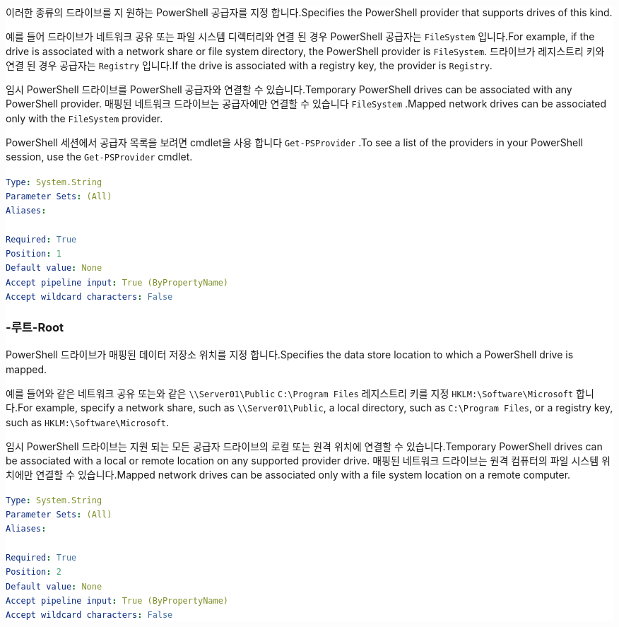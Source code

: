 <span data-ttu-id="e4ffc-210">이러한 종류의 드라이브를 지 원하는 PowerShell 공급자를 지정 합니다.</span><span class="sxs-lookup"><span data-stu-id="e4ffc-210">Specifies the PowerShell provider that supports drives of this kind.</span></span>

<span data-ttu-id="e4ffc-211">예를 들어 드라이브가 네트워크 공유 또는 파일 시스템 디렉터리와 연결 된 경우 PowerShell 공급자는 `FileSystem` 입니다.</span><span class="sxs-lookup"><span data-stu-id="e4ffc-211">For example, if the drive is associated with a network share or file system directory, the PowerShell provider is `FileSystem`.</span></span> <span data-ttu-id="e4ffc-212">드라이브가 레지스트리 키와 연결 된 경우 공급자는 `Registry` 입니다.</span><span class="sxs-lookup"><span data-stu-id="e4ffc-212">If the drive is associated with a registry key, the provider is `Registry`.</span></span>

<span data-ttu-id="e4ffc-213">임시 PowerShell 드라이브를 PowerShell 공급자와 연결할 수 있습니다.</span><span class="sxs-lookup"><span data-stu-id="e4ffc-213">Temporary PowerShell drives can be associated with any PowerShell provider.</span></span> <span data-ttu-id="e4ffc-214">매핑된 네트워크 드라이브는 공급자에만 연결할 수 있습니다 `FileSystem` .</span><span class="sxs-lookup"><span data-stu-id="e4ffc-214">Mapped network drives can be associated only with the `FileSystem` provider.</span></span>

<span data-ttu-id="e4ffc-215">PowerShell 세션에서 공급자 목록을 보려면 cmdlet을 사용 합니다 `Get-PSProvider` .</span><span class="sxs-lookup"><span data-stu-id="e4ffc-215">To see a list of the providers in your PowerShell session, use the `Get-PSProvider` cmdlet.</span></span>

```yaml
Type: System.String
Parameter Sets: (All)
Aliases:

Required: True
Position: 1
Default value: None
Accept pipeline input: True (ByPropertyName)
Accept wildcard characters: False
```

### <span data-ttu-id="e4ffc-216">-루트</span><span class="sxs-lookup"><span data-stu-id="e4ffc-216">-Root</span></span>

<span data-ttu-id="e4ffc-217">PowerShell 드라이브가 매핑된 데이터 저장소 위치를 지정 합니다.</span><span class="sxs-lookup"><span data-stu-id="e4ffc-217">Specifies the data store location to which a PowerShell drive is mapped.</span></span>

<span data-ttu-id="e4ffc-218">예를 들어와 같은 네트워크 공유 또는와 같은 `\\Server01\Public` `C:\Program Files` 레지스트리 키를 지정 `HKLM:\Software\Microsoft` 합니다.</span><span class="sxs-lookup"><span data-stu-id="e4ffc-218">For example, specify a network share, such as `\\Server01\Public`, a local directory, such as `C:\Program Files`, or a registry key, such as `HKLM:\Software\Microsoft`.</span></span>

<span data-ttu-id="e4ffc-219">임시 PowerShell 드라이브는 지원 되는 모든 공급자 드라이브의 로컬 또는 원격 위치에 연결할 수 있습니다.</span><span class="sxs-lookup"><span data-stu-id="e4ffc-219">Temporary PowerShell drives can be associated with a local or remote location on any supported provider drive.</span></span> <span data-ttu-id="e4ffc-220">매핑된 네트워크 드라이브는 원격 컴퓨터의 파일 시스템 위치에만 연결할 수 있습니다.</span><span class="sxs-lookup"><span data-stu-id="e4ffc-220">Mapped network drives can be associated only with a file system location on a remote computer.</span></span>

```yaml
Type: System.String
Parameter Sets: (All)
Aliases:

Required: True
Position: 2
Default value: None
Accept pipeline input: True (ByPropertyName)
Accept wildcard characters: False
```
